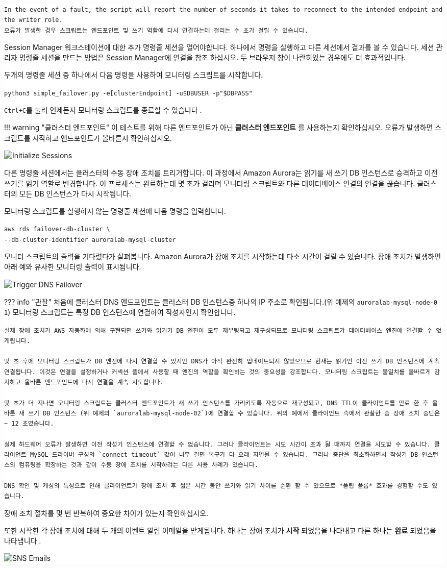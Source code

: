     In the event of a fault, the script will report the number of seconds it takes to reconnect to the intended endpoint and the writer role.
    오류가 발생한 경우 스크립트는 엔드포인트 및 쓰기 역할에 다시 연결하는데 걸리는 수 초가 걸릴 수 있습니다.


Session Manager 워크스테이션에 대한 추가 명령줄 세션을 열어야합니다. 하나에서 명령을 실행하고 다른 세션에서 결과를 볼 수 있습니다. 세션 관리자 명령줄 세션을 만드는 방법은 [Session Manager에 연결](/prereqs/connect/)을 참조 하십시오. 두 브라우저 창이 나란히있는 경우에도 더 효과적입니다.

두개의 명령줄 세션 중 하나에서 다음 명령을 사용하여 모니터링 스크립트를 시작합니다.

```shell
python3 simple_failover.py -e[clusterEndpoint] -u$DBUSER -p"$DBPASS"
```

`Ctrl+C`를 눌러 언제든지 모니터링 스크립트를 종료할 수 있습니다 .


!!! warning "클러스터 엔드포인트"
    이 테스트를 위해 다른 엔드포인트가 아닌 **클러스터 엔드포인트** 를 사용하는지 확인하십시오. 오류가 발생하면 스크립트를 시작하고 엔드포인트가 올바른지 확인하십시오.


<span class="image">![Initialize Sessions](2-initialize-sessions.png?raw=true)</span>

다른 명령줄 세션에서는 클러스터의 수동 장애 조치를 트리거합니다. 이 과정에서 Amazon Aurora는 읽기를 새 쓰기 DB 인스턴스로 승격하고 이전 쓰기를 읽기 역할로 변경합니다. 이 프로세스는 완료하는데 몇 초가 걸리며 모니터링 스크립트와 다른 데이터베이스 연결의 연결을 끊습니다. 클러스터의 모든 DB 인스턴스가 다시 시작됩니다.

모니터링 스크립트를 실행하지 않는 명령줄 세션에 다음 명령을 입력합니다.

```shell
aws rds failover-db-cluster \
--db-cluster-identifier auroralab-mysql-cluster
```

모니터 스크립트의 출력을 기다렸다가 살펴봅니다. Amazon Aurora가 장애 조치를 시작하는데 다소 시간이 걸릴 수 있습니다. 장애 조치가 발생하면 아래 예와 유사한 모니터링 출력이 표시됩니다.

<span class="image">![Trigger DNS Failover](2-dns-failover.png?raw=true)</span>

??? info "관찰"
    처음에 클러스터 DNS 엔드포인트는 클러스터 DB 인스턴스중 하나의 IP 주소로 확인됩니다.(위 예제의 `auroralab-mysql-node-01`) 모니터링 스크립트는 특정 DB 인스턴스에 연결하여 작성자인지 확인합니다.

    실제 장애 조치가 AWS 자동화에 의해 구현되면 쓰기와 읽기기 DB 엔진이 모두 재부팅되고 재구성되므로 모니터링 스크립트가 데이터베이스 엔진에 연결할 수 없게됩니다.

    몇 초 후에 모니터링 스크립트가 DB 엔진에 다시 연결할 수 있지만 DNS가 아직 완전히 업데이트되지 않았으므로 현재는 읽기인 이전 쓰기 DB 인스턴스에 계속 연결됩니다. 이것은 연결을 설정하거나 커넥션 풀에서 사용할 때 엔진의 역할을 확인하는 것의 중요성을 강조합니다. 모니터링 스크립트는 불일치를 올바르게 감지하고 올바른 엔드포인트에 다시 연결을 계속 시도합니다.

    몇 초가 더 지나면 모니터링 스크립트는 클러스터 엔드포인트가 새 쓰기 인스턴스를 가리키도록 자동으로 재구성되고, DNS TTL이 클라이언트를 만료 한 후 올바른 새 쓰기 DB 인스턴스 (위 예제의 `auroralab-mysql-node-02`)에 연결할 수 있습니다. 위의 예에서 클라이언트 측에서 관찰한 총 장애 조치 중단은 ~ 12 초였습니다.

    실제 하드웨어 오류가 발생하면 이전 작성기 인스턴스에 연결할 수 없습니다. 그러나 클라이언트는 시도 시간이 초과 될 때까지 연결을 시도할 수 있습니다. 클라이언트 MySQL 드라이버 구성의 `connect_timeout` 값이 너무 길면 복구가 더 오래 지연될 수 있습니다. 그러나 중단을 최소화하면서 작성기 DB 인스턴스의 컴퓨팅을 확장하는 것과 같이 수동 장애 조치를 시작하려는 다른 사용 사례가 있습니다.

    DNS 확인 및 캐싱의 특성으로 인해 클라이언트가 장애 조치 후 짧은 시간 동안 쓰기와 읽기 사이를 순환 할 수 있으므로 *플립 플롭* 효과를 경험할 수도 있습니다.


장애 조치 절차를 몇 번 반복하여 중요한 차이가 있는지 확인하십시오.

또한 시작한 각 장애 조치에 대해 두 개의 이벤트 알림 이메일을 받게됩니다. 하나는 장애 조치가 **시작** 되었음을 나타내고 다른 하나는 **완료** 되었음을 나타냅니다 .

<span class="image">![SNS Emails](2-notification-emails.png?raw=true)</span>
